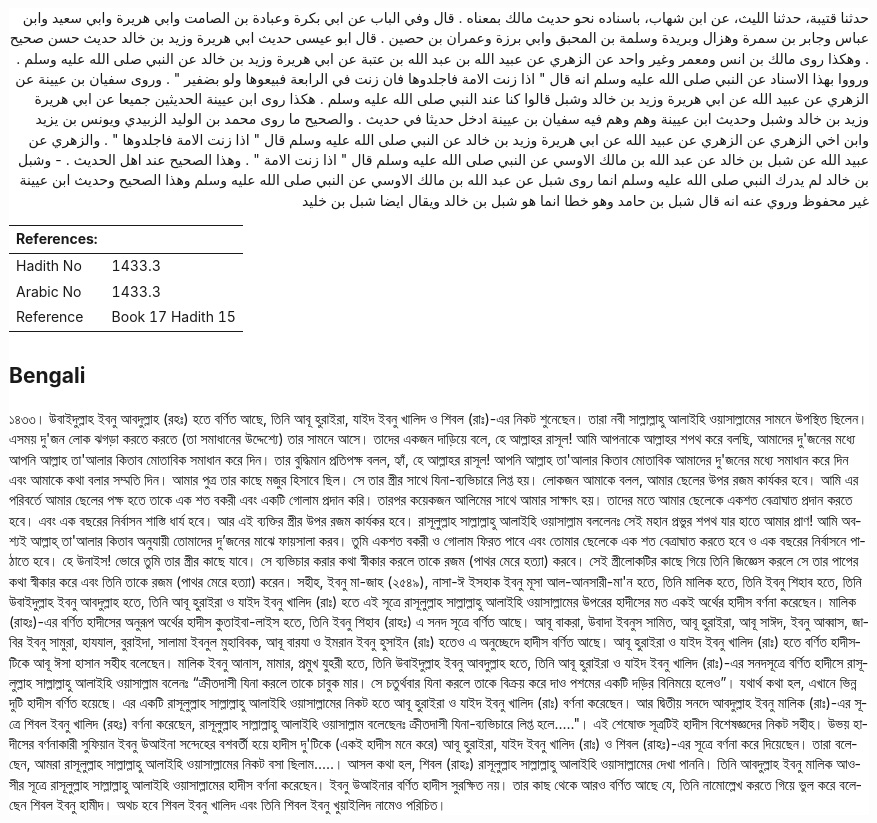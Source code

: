 
<div dir="rtl" lang="ar" style={{fontSize:'larger',backgroundColor:'#f8f9fa',padding:20}}>
حدثنا قتيبة، حدثنا الليث، عن ابن شهاب، باسناده نحو حديث مالك بمعناه . قال وفي الباب عن ابي بكرة وعبادة بن الصامت وابي هريرة وابي سعيد وابن عباس وجابر بن سمرة وهزال وبريدة وسلمة بن المحبق وابي برزة وعمران بن حصين . قال ابو عيسى حديث ابي هريرة وزيد بن خالد حديث حسن صحيح . وهكذا روى مالك بن انس ومعمر وغير واحد عن الزهري عن عبيد الله بن عبد الله بن عتبة عن ابي هريرة وزيد بن خالد عن النبي صلى الله عليه وسلم . ورووا بهذا الاسناد عن النبي صلى الله عليه وسلم انه قال " اذا زنت الامة فاجلدوها فان زنت في الرابعة فبيعوها ولو بضفير " . وروى سفيان بن عيينة عن الزهري عن عبيد الله عن ابي هريرة وزيد بن خالد وشبل قالوا كنا عند النبي صلى الله عليه وسلم . هكذا روى ابن عيينة الحديثين جميعا عن ابي هريرة وزيد بن خالد وشبل وحديث ابن عيينة وهم وهم فيه سفيان بن عيينة ادخل حديثا في حديث . والصحيح ما روى محمد بن الوليد الزبيدي ويونس بن يزيد وابن اخي الزهري عن الزهري عن عبيد الله عن ابي هريرة وزيد بن خالد عن النبي صلى الله عليه وسلم قال " اذا زنت الامة فاجلدوها " . والزهري عن عبيد الله عن شبل بن خالد عن عبد الله بن مالك الاوسي عن النبي صلى الله عليه وسلم قال " اذا زنت الامة " . وهذا الصحيح عند اهل الحديث . - وشبل بن خالد لم يدرك النبي صلى الله عليه وسلم انما روى شبل عن عبد الله بن مالك الاوسي عن النبي صلى الله عليه وسلم وهذا الصحيح وحديث ابن عيينة غير محفوظ وروي عنه انه قال شبل بن حامد وهو خطا انما هو شبل بن خالد ويقال ايضا شبل بن خليد
</div>
<div style={{backgroundColor:'#f8f9fa',padding:20, marginBottom: 10}}><table> <thead> <tr> <th>References:</th> <th></th> </tr> </thead> <tbody><tr><td>Hadith No</td><td>1433.3</td></tr><tr><td>Arabic No</td><td>1433.3</td></tr><tr><td>Reference</td><td>Book 17 Hadith 15</td></tr></tbody></table></div>

## Bengali


<div dir="ltr" lang="bn" style={{fontSize:'larger',backgroundColor:'#f8f9fa',padding:20}}>
১৪৩৩। উবাইদুল্লাহ ইবনু আবদুল্লাহ (রহঃ) হতে বর্ণিত আছে, তিনি আবূ হুরাইরা, যাইদ ইবনু খালিদ ও শিবল (রাঃ)-এর নিকট শুনেছেন। তারা নবী সাল্লাল্লাহু আলাইহি ওয়াসাল্লামের সামনে উপস্থিত ছিলেন। এসময় দু'জন লোক ঝগড়া করতে করতে (তা সমাধানের উদ্দেশ্যে) তার সামনে আসে। তাদের একজন দাড়িয়ে বলে, হে আল্লাহর রাসূল! আমি আপনাকে আল্লাহর শপথ করে বলছি, আমাদের দু'জনের মধ্যে আপনি আল্লাহ তা'আলার কিতাব মোতাবিক সমাধান করে দিন। তার বুদ্ধিমান প্রতিপক্ষ বলল, হ্যাঁ, হে আল্লাহর রাসূল! আপনি আল্লাহ তা'আলার কিতাব মোতাবিক আমাদের দু'জনের মধ্যে সমাধান করে দিন এবং আমাকে কথা বলার সম্মতি দিন। আমার পুত্র তার কাছে মজুর হিসাবে ছিল। সে তার স্ত্রীর সাথে যিনা-ব্যভিচারে লিপ্ত হয়। লোকজন আমাকে বলল, আমার ছেলের উপর রজম কার্যকর হবে। আমি এর পরিবর্তে আমার ছেলের পক্ষ হতে তাকে এক শত বকরী এবং একটি গোলাম প্রদান করি। তারপর কয়েকজন আলিমের সাথে আমার সাক্ষাৎ হয়। তাদের মতে আমার ছেলেকে একশত বেত্ৰাঘাত প্রদান করতে হবে। এবং এক বছরের নির্বাসন শাস্তি ধার্য হবে। আর এই ব্যক্তির স্ত্রীর উপর রজম কার্যকর হবে। রাসূলুল্লাহ সাল্লাল্লাহু আলাইহি ওয়াসাল্লাম বললেনঃ সেই মহান প্রভুর শপথ যার হাতে আমার প্রাণ! আমি অবশ্যই আল্লাহ্ তা'আলার কিতাব অনুযায়ী তোমাদের দু’জনের মাঝে ফায়সালা করব। তুমি একশত বকরী ও গোলাম ফিরত পাবে এবং তোমার ছেলেকে এক শত বেত্ৰাঘাত করতে হবে ও এক বছরের নির্বাসনে পাঠাতে হবে। হে উনাইস! ভোরে তুমি তার স্ত্রীর কাছে যাবে। সে ব্যভিচার করার কথা স্বীকার করলে তাকে রজম (পাথর মেরে হত্যা) করবে। সেই স্ত্রীলোকটির কাছে গিয়ে তিনি জিজ্ঞেস করলে সে তার পাপের কথা স্বীকার করে এবং তিনি তাকে রজম (পাথর মেরে হত্যা) করেন। সহীহ, ইবনু মা-জাহ (২৫৪৯), নাসা-ঈ ইসহাক ইবনু মূসা আল-আনসারী-মা'ন হতে, তিনি মালিক হতে, তিনি ইবনু শিহাব হতে, তিনি উবাইদুল্লাহ ইবনু আবদুল্লাহ হতে, তিনি আবূ হুরাইরা ও যাইদ ইবনু খালিদ (রাঃ) হতে এই সূত্রে রাসূলুল্লাহ সাল্লাল্লাহু আলাইহি ওয়াসাল্লামের উপরের হাদীসের মত একই অর্থের হাদীস বর্ণনা করেছেন। মালিক (রাহঃ)-এর বর্ণিত হাদীসের অনুরূপ অর্থের হাদীস কুতাইবা-লাইস হতে, তিনি ইবনু শিহাব (রাহঃ) এ সনদ সূত্রে বর্ণিত আছে। আবূ বাকরা, উবাদা ইবনুস সামিত, আবূ হুরাইরা, আবূ সাঈদ, ইবনু আব্বাস, জাবির ইবনু সামুরা, হাযযাল, বুরাইদা, সালামা ইবনুল মুহাবিবক, আবূ বারযা ও ইমরান ইবনু হুসাইন (রাঃ) হতেও এ অনুচ্ছেদে হাদীস বর্ণিত আছে। আবূ হুরাইরা ও যাইদ ইবনু খালিদ (রাঃ) হতে বর্ণিত হাদীসটিকে আবূ ঈসা হাসান সহীহ বলেছেন। মালিক ইবনু আনাস, মামার, প্রমুখ যুহরী হতে, তিনি উবাইদুল্লাহ ইবনু আবদুল্লাহ হতে, তিনি আবূ হুরাইরা ও যাইদ ইবনু খালিদ (রাঃ)-এর সনদসূত্রে বর্ণিত হাদীসে রাসূলুল্লাহ সাল্লাল্লাহু আলাইহি ওয়াসাল্লাম বলেনঃ “ক্রীতদাসী যিনা করলে তাকে চাবুক মার। সে চতুর্থবার যিনা করলে তাকে বিক্রয় করে দাও পশমের একটি দড়ির বিনিময়ে হলেও”। যথার্থ কথা হল, এখানে ভিন্ন দুটি হাদীস বর্ণিত হয়েছে। এর একটি রাসূলুল্লাহ সাল্লাল্লাহু আলাইহি ওয়াসাল্লামের নিকট হতে আবূ হুরাইরা ও যাইদ ইবনু খালিদ (রাঃ) বর্ণনা করেছেন। আর দ্বিতীয় সনদে আবদুল্লাহ ইবনু মালিক (রাঃ)-এর সূত্রে শিবল ইবনু খালিদ (রহঃ) বর্ণনা করেছেন, রাসূলুল্লাহ সাল্লাল্লাহু আলাইহি ওয়াসাল্লাম বলেছেনঃ ক্রীতদাসী যিনা-ব্যভিচারে লিপ্ত হলে....."। এই শেষোক্ত সূত্রটিই হাদীস বিশেষজ্ঞদের নিকট সহীহ। উভয় হাদীসের বর্ণনাকারী সুফিয়ান ইবনু উআইনা সন্দেহের বশবর্তী হয়ে হাদীস দু'টিকে (একই হাদীস মনে করে) আবূ হুরাইরা, যাইদ ইবনু খালিদ (রাঃ) ও শিবল (রাহঃ)-এর সূত্রে বর্ণনা করে দিয়েছেন। তারা বলেছেন, আমরা রাসূলুল্লাহ সাল্লাল্লাহু আলাইহি ওয়াসাল্লামের নিকট বসা ছিলাম.....। আসল কথা হল, শিবল (রাহঃ) রাসূলুল্লাহ সাল্লাল্লাহু আলাইহি ওয়াসাল্লামের দেখা পাননি। তিনি আবদুল্লাহ ইবনু মালিক আওসীর সূত্রে রাসূলুল্লাহ সাল্লাল্লাহু আলাইহি ওয়াসাল্লামের হাদীস বর্ণনা করেছেন। ইবনু উআইনার বর্ণিত হাদীস সুরক্ষিত নয়। তার কাছ থেকে আরও বর্ণিত আছে যে, তিনি নামোল্লেখ করতে গিয়ে ভুল করে বলেছেন শিবল ইবনু হামীদ। অথচ হবে শিবল ইবনু খালিদ এবং তিনি শিবল ইবনু খুয়াইলিদ নামেও পরিচিত।
</div>